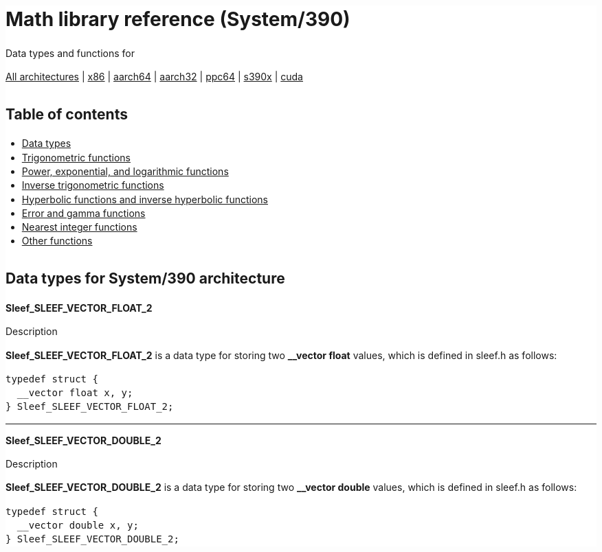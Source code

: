 <h1>Math library reference (System/390)</h1>

Data types and functions for

  [All architectures](../) |
  [x86](../x86/) |
  [aarch64](../aarch64/) |
  [aarch32](../aarch32/) |
  [ppc64](../ppc64/) |
  [s390x](../s390x/) |
  [cuda](../cuda/)

<h2>Table of contents</h2>

<ul class="circle">
  <li><a href="#datatypes">Data types</a></li>
  <li><a href="#trig">Trigonometric functions</a></li>
  <li><a href="#pow">Power, exponential, and logarithmic functions</a></li>
  <li><a href="#invtrig">Inverse trigonometric functions</a></li>
  <li><a href="#hyp">Hyperbolic functions and inverse hyperbolic functions</a></li>
  <li><a href="#eg">Error and gamma functions</a></li>
  <li><a href="#nearint">Nearest integer functions</a></li>
  <li><a href="#other">Other functions</a></li>
</ul>

<h2 id="datatypes">Data types for System/390 architecture</h2>

<p class="funcname"><b class="type">Sleef_SLEEF_VECTOR_FLOAT_2</b></p>

<p class="header">Description</p>

<p class="noindent">
<b class="type">Sleef_SLEEF_VECTOR_FLOAT_2</b> is a data type for storing two <b class="type">__vector float</b> values,
which is defined in sleef.h as follows:
</p>

<pre class="white">typedef struct {
  __vector float x, y;
} Sleef_SLEEF_VECTOR_FLOAT_2;
</pre>

<hr/>

<p class="funcname"><b class="type">Sleef_SLEEF_VECTOR_DOUBLE_2</b></p>

<p class="header">Description</p>

<p class="noindent">
<b class="type">Sleef_SLEEF_VECTOR_DOUBLE_2</b> is a data type for storing two <b class="type">__vector double</b> values,
which is defined in sleef.h as follows:
</p>

<pre class="white">typedef struct {
  __vector double x, y;
} Sleef_SLEEF_VECTOR_DOUBLE_2;
</pre>
